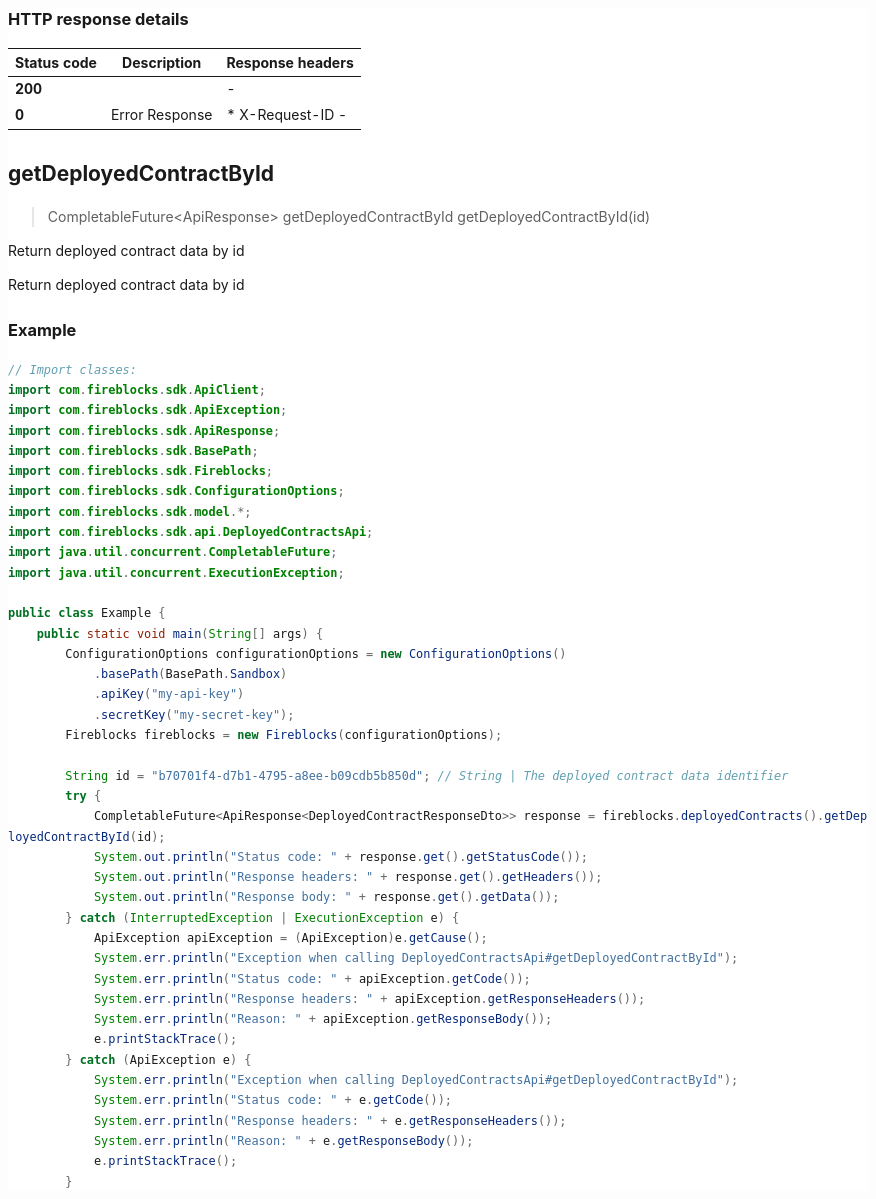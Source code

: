 ### HTTP response details
| Status code | Description | Response headers |
|-------------|-------------|------------------|
| **200** |  |  -  |
| **0** | Error Response |  * X-Request-ID -  <br>  |


## getDeployedContractById

> CompletableFuture<ApiResponse<DeployedContractResponseDto>> getDeployedContractById getDeployedContractById(id)

Return deployed contract data by id

Return deployed contract data by id

### Example

```java
// Import classes:
import com.fireblocks.sdk.ApiClient;
import com.fireblocks.sdk.ApiException;
import com.fireblocks.sdk.ApiResponse;
import com.fireblocks.sdk.BasePath;
import com.fireblocks.sdk.Fireblocks;
import com.fireblocks.sdk.ConfigurationOptions;
import com.fireblocks.sdk.model.*;
import com.fireblocks.sdk.api.DeployedContractsApi;
import java.util.concurrent.CompletableFuture;
import java.util.concurrent.ExecutionException;

public class Example {
    public static void main(String[] args) {
        ConfigurationOptions configurationOptions = new ConfigurationOptions()
            .basePath(BasePath.Sandbox)
            .apiKey("my-api-key")
            .secretKey("my-secret-key");
        Fireblocks fireblocks = new Fireblocks(configurationOptions);

        String id = "b70701f4-d7b1-4795-a8ee-b09cdb5b850d"; // String | The deployed contract data identifier
        try {
            CompletableFuture<ApiResponse<DeployedContractResponseDto>> response = fireblocks.deployedContracts().getDeployedContractById(id);
            System.out.println("Status code: " + response.get().getStatusCode());
            System.out.println("Response headers: " + response.get().getHeaders());
            System.out.println("Response body: " + response.get().getData());
        } catch (InterruptedException | ExecutionException e) {
            ApiException apiException = (ApiException)e.getCause();
            System.err.println("Exception when calling DeployedContractsApi#getDeployedContractById");
            System.err.println("Status code: " + apiException.getCode());
            System.err.println("Response headers: " + apiException.getResponseHeaders());
            System.err.println("Reason: " + apiException.getResponseBody());
            e.printStackTrace();
        } catch (ApiException e) {
            System.err.println("Exception when calling DeployedContractsApi#getDeployedContractById");
            System.err.println("Status code: " + e.getCode());
            System.err.println("Response headers: " + e.getResponseHeaders());
            System.err.println("Reason: " + e.getResponseBody());
            e.printStackTrace();
        }
```